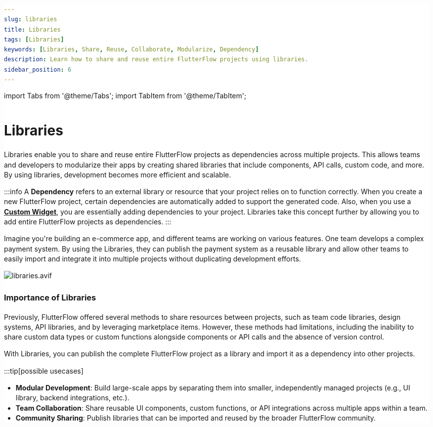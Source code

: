 ```yaml
---
slug: libraries
title: Libraries
tags: [Libraries]
keywords: [Libraries, Share, Reuse, Collaborate, Modularize, Dependency]
description: Learn how to share and reuse entire FlutterFlow projects using libraries.
sidebar_position: 6
---
```

import Tabs from '@theme/Tabs';
import TabItem from '@theme/TabItem';

# Libraries

Libraries enable you to share and reuse entire FlutterFlow projects as dependencies across multiple projects. This allows teams and developers to modularize their apps by creating shared libraries that include components, API calls, custom code, and more. By using libraries, development becomes more efficient and scalable.

:::info
A **Dependency** refers to an external library or resource that your project relies on to function correctly. When you create a new FlutterFlow project, certain dependencies are automatically added to support the generated code. Also, when you use a [**Custom Widget**](../../ff-concepts/adding-customization/custom-widgets.md), you are essentially adding dependencies to your project. Libraries take this concept further by allowing you to add entire FlutterFlow projects as dependencies.
:::

Imagine you're building an e-commerce app, and different teams are working on various features. One team develops a complex payment system. By using the Libraries, they can publish the payment system as a reusable library and allow other teams to easily import and integrate it into multiple projects without duplicating development efforts.

![libraries.avif](imgs/libraries.avif)

### Importance of Libraries

Previously, FlutterFlow offered several methods to share resources between projects, such as team code libraries, design systems, API libraries, and by leveraging marketplace items. However, these methods had limitations, including the inability to share custom data types or custom functions alongside components or API calls and the absence of version control.

With Libraries, you can publish the complete FlutterFlow project as a library and import it as a dependency into other projects.

:::tip[possible usecases]

- **Modular Development**: Build large-scale apps by separating them into smaller, independently managed projects (e.g., UI library, backend integrations, etc.).
- **Team Collaboration**: Share reusable UI components, custom functions, or API integrations across multiple apps within a team.
- **Community Sharing**: Publish libraries that can be imported and reused by the broader FlutterFlow community.

